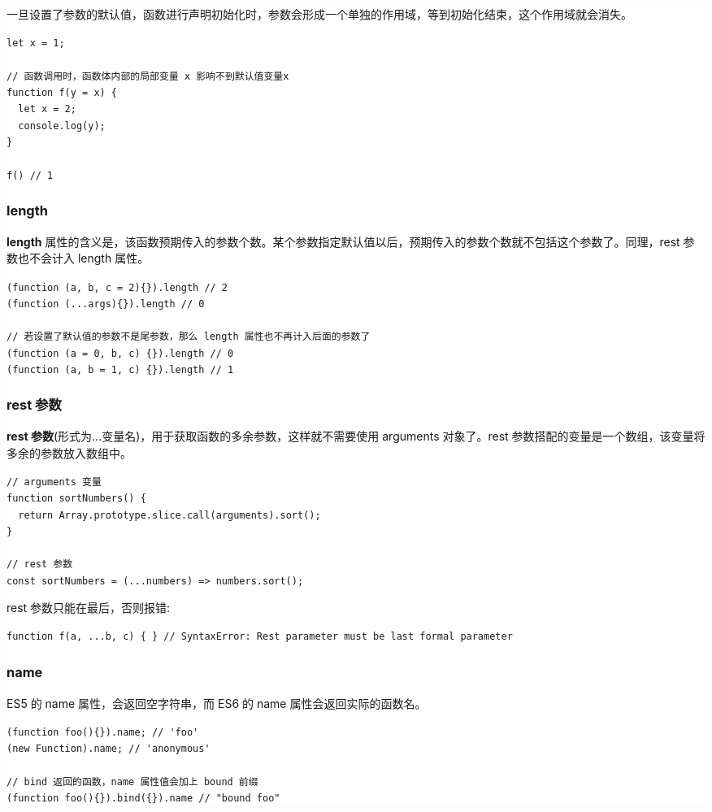 一旦设置了参数的默认值，函数进行声明初始化时，参数会形成一个单独的作用域，等到初始化结束，这个作用域就会消失。

```JS
let x = 1;

// 函数调用时，函数体内部的局部变量 x 影响不到默认值变量x
function f(y = x) {
  let x = 2;
  console.log(y);
}

f() // 1
```

### length

**length** 属性的含义是，该函数预期传入的参数个数。某个参数指定默认值以后，预期传入的参数个数就不包括这个参数了。同理，rest 参数也不会计入 length 属性。

```JS
(function (a, b, c = 2){}).length // 2
(function (...args){}).length // 0

// 若设置了默认值的参数不是尾参数，那么 length 属性也不再计入后面的参数了
(function (a = 0, b, c) {}).length // 0
(function (a, b = 1, c) {}).length // 1
```

### rest 参数

**rest 参数**(形式为...变量名)，用于获取函数的多余参数，这样就不需要使用 arguments 对象了。rest 参数搭配的变量是一个数组，该变量将多余的参数放入数组中。

```JS
// arguments 变量
function sortNumbers() {
  return Array.prototype.slice.call(arguments).sort();
}

// rest 参数
const sortNumbers = (...numbers) => numbers.sort();
```

rest 参数只能在最后，否则报错:

```JS
function f(a, ...b, c) { } // SyntaxError: Rest parameter must be last formal parameter
```

### name

ES5 的 name 属性，会返回空字符串，而 ES6 的 name 属性会返回实际的函数名。

```JS
(function foo(){}).name; // 'foo'
(new Function).name; // 'anonymous'

// bind 返回的函数，name 属性值会加上 bound 前缀
(function foo(){}).bind({}).name // "bound foo"
```
